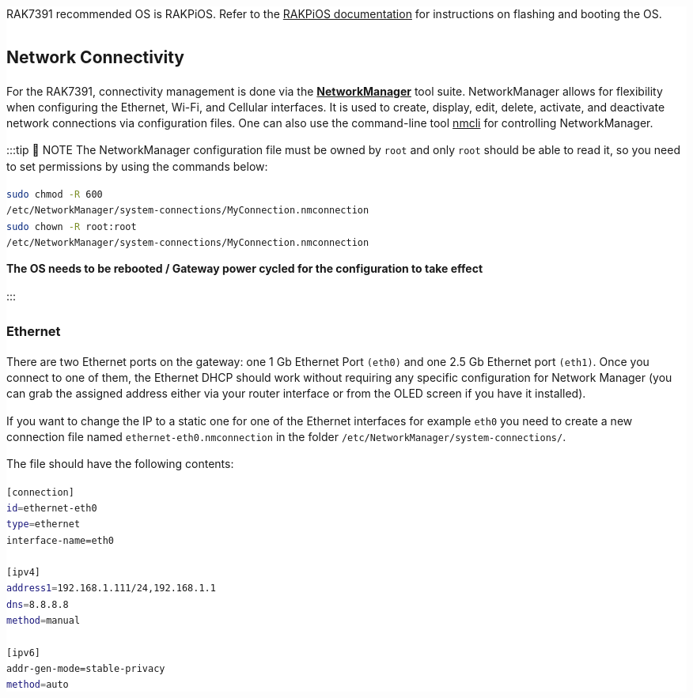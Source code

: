 RAK7391 recommended OS is RAKPiOS. Refer to the [RAKPiOS documentation](/Product-Categories/Software-APIs-and-Libraries/RAKPiOS) for instructions on flashing and booting the OS.

## Network Connectivity

For the RAK7391, connectivity management is done via the [**NetworkManager**](https://networkmanager.dev/) tool suite. NetworkManager allows for flexibility when configuring the Ethernet, Wi-Fi, and Cellular interfaces. It is used to create, display, edit, delete, activate, and deactivate network connections via configuration files. One can also use the command-line tool [nmcli](https://man.archlinux.org/man/nmcli.1) for controlling NetworkManager.

:::tip 📝 NOTE
The NetworkManager configuration file must be owned by `root` and only `root` should be able to read it, so you need to set permissions by using the commands below:


```bash
sudo chmod -R 600
/etc/NetworkManager/system-connections/MyConnection.nmconnection
sudo chown -R root:root
/etc/NetworkManager/system-connections/MyConnection.nmconnection
```
**The OS needs to be rebooted / Gateway power cycled for the configuration to take effect**

:::

### Ethernet

There are two Ethernet ports on the gateway: one 1&nbsp;Gb Ethernet Port `(eth0)` and one 2.5&nbsp;Gb Ethernet port `(eth1)`. Once you connect to one of them, the Ethernet DHCP should work without requiring any specific configuration for Network Manager (you can grab the assigned address either via your router interface or from the OLED screen if you have it installed).


<rk-img
  src="/assets/images/wisgate/rak7391/quickstart/9.ip-address-listed.png"
  width="70%"
  caption="IP address listed on the OLED screen"
/>



If you want to change the IP to a static one for one of the Ethernet interfaces for example `eth0` you need to create a new connection file named `ethernet-eth0.nmconnection` in the folder `/etc/NetworkManager/system-connections/`.

The file should have the following contents:

```bash
[connection]
id=ethernet-eth0
type=ethernet
interface-name=eth0

[ipv4]
address1=192.168.1.111/24,192.168.1.1
dns=8.8.8.8
method=manual

[ipv6]
addr-gen-mode=stable-privacy
method=auto
```
